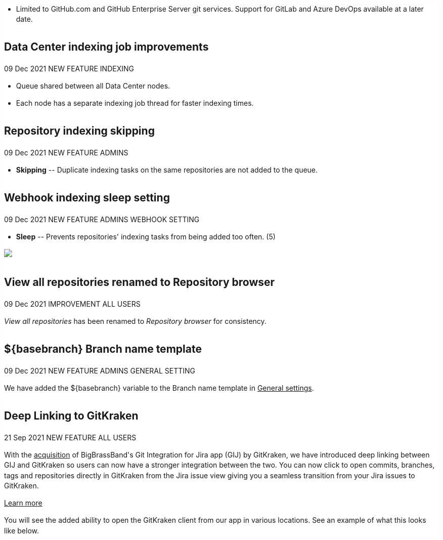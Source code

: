 *   Limited to GitHub.com and GitHub Enterprise Server git services. Support for GitLab and Azure DevOps available at a later date.


## Data Center indexing job improvements

09 Dec 2021 NEW FEATURE INDEXING

*   Queue shared between all Data Center nodes.

*   Each node has a separate indexing job thread for faster indexing times.


## Repository indexing skipping

09 Dec 2021 NEW FEATURE ADMINS

*   **Skipping** -- Duplicate indexing tasks on the same repositories are not added to the queue.


## Webhook indexing sleep setting

09 Dec 2021 NEW FEATURE ADMINS WEBHOOK SETTING

*   **Sleep** -- Prevents repositories' indexing tasks from being added too often. (5)


![](https://bigbrassband.atlassian.net/wiki/download/attachments/1078231449/image-20211209-031238.png?version=1&modificationDate=1639021594011&cacheVersion=1&api=v2)

## View all repositories renamed to Repository browser

09 Dec 2021 IMPROVEMENT ALL USERS

_View all repositories_ has been renamed to _Repository browser_ for consistency.

## ${basebranch} Branch name template

09 Dec 2021 NEW FEATURE ADMINS GENERAL SETTING

We have added the ${basebranch} variable to the Branch name template in [General settings](/wiki/spaces/GITSERVER/pages/966885431/General+Settings).

## Deep Linking to GitKraken

21 Sep 2021 NEW FEATURE ALL USERS

With the [acquisition](https://www.gitkraken.com/blog/gitkraken-acquires-git-integration-jira-bigbrassband) of BigBrassBand's Git Integration for Jira app (GIJ) by GitKraken, we have introduced deep linking between GIJ and GitKraken so users can now have a stronger integration between the two. You can now click to open commits, branches, tags and repositories directly in GitKraken from the Jira issue view giving you a seamless transition from your Jira issues to GitKraken.

[Learn more](https://link.bigbrassband.com/docs-gitserverdc-integration-with-gitkraken)

You will see the added ability to open the GitKraken client from our app in various locations. See an example of what this looks like below.
